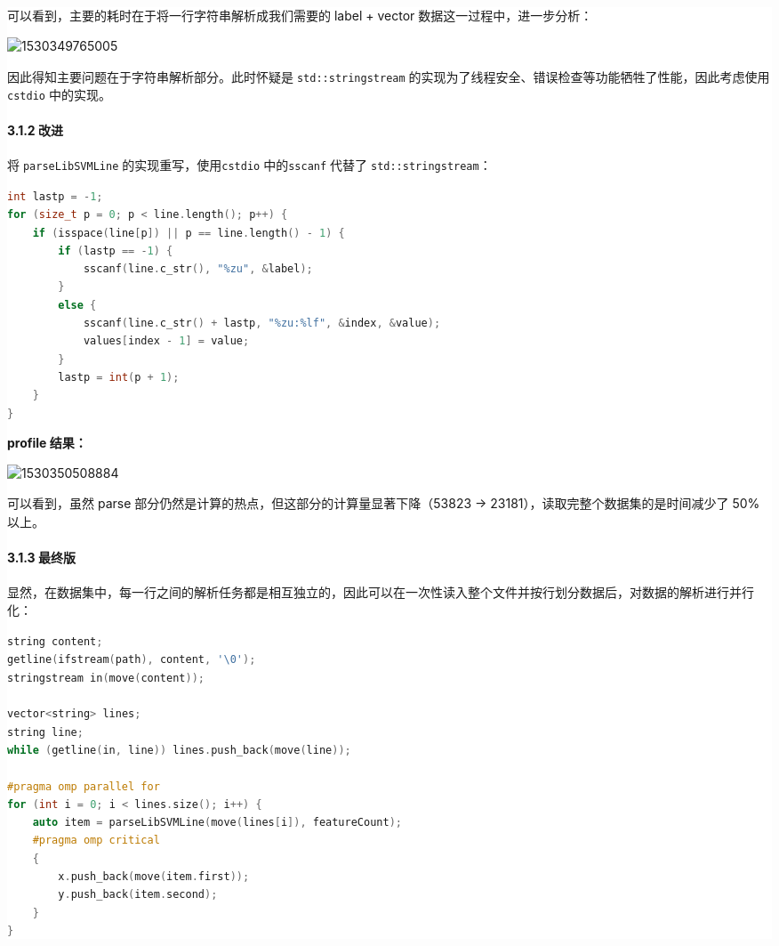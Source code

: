 可以看到，主要的耗时在于将一行字符串解析成我们需要的 label + vector 数据这一过程中，进一步分析：

![1530349765005](1530349765005.png)

因此得知主要问题在于字符串解析部分。此时怀疑是 `std::stringstream` 的实现为了线程安全、错误检查等功能牺牲了性能，因此考虑使用 `cstdio` 中的实现。

#### 3.1.2 改进

将 `parseLibSVMLine` 的实现重写，使用`cstdio` 中的`sscanf` 代替了 `std::stringstream`：

```cpp
int lastp = -1;
for (size_t p = 0; p < line.length(); p++) {
    if (isspace(line[p]) || p == line.length() - 1) {
        if (lastp == -1) {
            sscanf(line.c_str(), "%zu", &label);
        }
        else {
            sscanf(line.c_str() + lastp, "%zu:%lf", &index, &value);
            values[index - 1] = value;
        }
        lastp = int(p + 1);
    }
}
```

**profile 结果：**

![1530350508884](1530350508884.png)

可以看到，虽然 parse 部分仍然是计算的热点，但这部分的计算量显著下降（53823 -> 23181），读取完整个数据集的是时间减少了 50% 以上。

#### 3.1.3 最终版

显然，在数据集中，每一行之间的解析任务都是相互独立的，因此可以在一次性读入整个文件并按行划分数据后，对数据的解析进行并行化：

```cpp
string content;
getline(ifstream(path), content, '\0');
stringstream in(move(content));

vector<string> lines;
string line;
while (getline(in, line)) lines.push_back(move(line));

#pragma omp parallel for
for (int i = 0; i < lines.size(); i++) {
    auto item = parseLibSVMLine(move(lines[i]), featureCount);
    #pragma omp critical
    {
        x.push_back(move(item.first));
        y.push_back(item.second);
    }
}
```


[^1]: Ranka, Sanjay, and V. Singh. “CLOUDS: A decision tree classifier for large datasets.” Proceedings of the 4th Knowledge Discovery and Data Mining Conference. 1998.